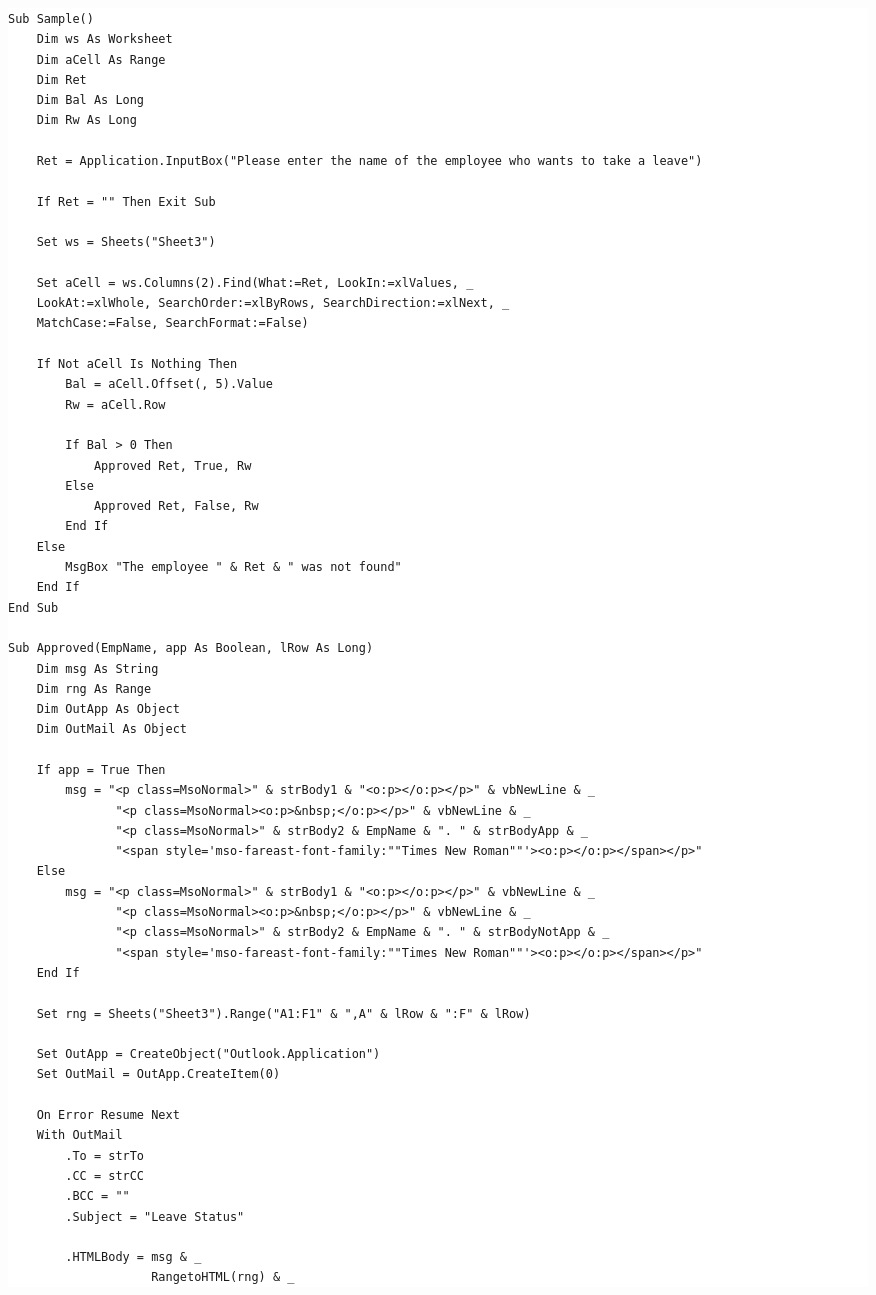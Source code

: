 ```
Sub Sample()
    Dim ws As Worksheet
    Dim aCell As Range
    Dim Ret
    Dim Bal As Long
    Dim Rw As Long

    Ret = Application.InputBox("Please enter the name of the employee who wants to take a leave")

    If Ret = "" Then Exit Sub

    Set ws = Sheets("Sheet3")

    Set aCell = ws.Columns(2).Find(What:=Ret, LookIn:=xlValues, _
    LookAt:=xlWhole, SearchOrder:=xlByRows, SearchDirection:=xlNext, _
    MatchCase:=False, SearchFormat:=False)

    If Not aCell Is Nothing Then
        Bal = aCell.Offset(, 5).Value
        Rw = aCell.Row

        If Bal > 0 Then
            Approved Ret, True, Rw
        Else
            Approved Ret, False, Rw
        End If
    Else
        MsgBox "The employee " & Ret & " was not found"
    End If
End Sub

Sub Approved(EmpName, app As Boolean, lRow As Long)
    Dim msg As String
    Dim rng As Range
    Dim OutApp As Object
    Dim OutMail As Object

    If app = True Then
        msg = "<p class=MsoNormal>" & strBody1 & "<o:p></o:p></p>" & vbNewLine & _
               "<p class=MsoNormal><o:p>&nbsp;</o:p></p>" & vbNewLine & _
               "<p class=MsoNormal>" & strBody2 & EmpName & ". " & strBodyApp & _
               "<span style='mso-fareast-font-family:""Times New Roman""'><o:p></o:p></span></p>"
    Else
        msg = "<p class=MsoNormal>" & strBody1 & "<o:p></o:p></p>" & vbNewLine & _
               "<p class=MsoNormal><o:p>&nbsp;</o:p></p>" & vbNewLine & _
               "<p class=MsoNormal>" & strBody2 & EmpName & ". " & strBodyNotApp & _
               "<span style='mso-fareast-font-family:""Times New Roman""'><o:p></o:p></span></p>"
    End If

    Set rng = Sheets("Sheet3").Range("A1:F1" & ",A" & lRow & ":F" & lRow)

    Set OutApp = CreateObject("Outlook.Application")
    Set OutMail = OutApp.CreateItem(0)

    On Error Resume Next
    With OutMail
        .To = strTo
        .CC = strCC
        .BCC = ""
        .Subject = "Leave Status"

        .HTMLBody = msg & _
                    RangetoHTML(rng) & _
```